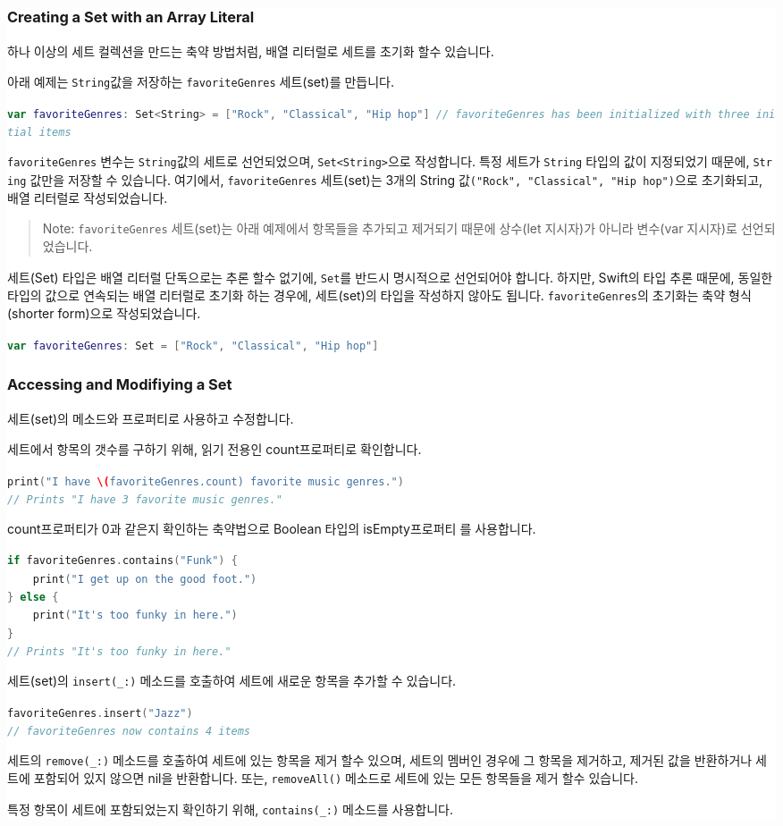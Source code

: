 ### Creating a Set with an Array Literal

하나 이상의 세트 컬렉션을 만드는 축약 방법처럼, 배열 리터럴로 세트를 초기화 할수 있습니다.

아래 예제는 `String`값을 저장하는 `favoriteGenres` 세트(set)를 만듭니다.

```swift
var favoriteGenres: Set<String> = ["Rock", "Classical", "Hip hop"] // favoriteGenres has been initialized with three initial items
```

`favoriteGenres` 변수는 `String`값의 세트로 선언되었으며, `Set<String>`으로 작성합니다. 특정 세트가 `String` 타입의 값이 지정되었기 때문에, `String` 값만을 저장할 수 있습니다. 여기에서, `favoriteGenres` 세트(set)는 3개의 String 값`("Rock", "Classical", "Hip hop")`으로 초기화되고, 배열 리터럴로 작성되었습니다.

> Note: `favoriteGenres` 세트(set)는 아래 예제에서 항목들을 추가되고 제거되기 때문에 상수(let 지시자)가 아니라 변수(var 지시자)로 선언되었습니다.

세트(Set) 타입은 배열 리터럴 단독으로는 추론 할수 없기에, `Set`를 반드시 명시적으로 선언되어야 합니다. 하지만, Swift의 타입 추론 때문에, 동일한 타입의 값으로 연속되는 배열 리터럴로 초기화 하는 경우에, 세트(set)의 타입을 작성하지 않아도 됩니다. `favoriteGenres`의 초기화는 축약 형식(shorter form)으로 작성되었습니다.

```swift
var favoriteGenres: Set = ["Rock", "Classical", "Hip hop"]
```

### Accessing and Modifiying a Set 

세트(set)의 메소드와 프로퍼티로 사용하고 수정합니다.

세트에서 항목의 갯수를 구하기 위해, 읽기 전용인 count프로퍼티로 확인합니다.


```swift
print("I have \(favoriteGenres.count) favorite music genres.")
// Prints "I have 3 favorite music genres."
```

count프로퍼티가 0과 같은지 확인하는 축약법으로 Boolean 타입의 isEmpty프로퍼티 를 사용합니다.

```swift
if favoriteGenres.contains("Funk") {
    print("I get up on the good foot.")
} else {
    print("It's too funky in here.")
}
// Prints "It's too funky in here."
```

세트(set)의 `insert(_:)` 메소드를 호출하여 세트에 새로운 항목을 추가할 수 있습니다.

```swift
favoriteGenres.insert("Jazz")
// favoriteGenres now contains 4 items
```

세트의 `remove(_:)` 메소드를 호출하여 세트에 있는 항목을 제거 할수 있으며, 세트의 멤버인 경우에 그 항목을 제거하고, 제거된 값을 반환하거나 세트에 포함되어 있지 않으면 nil을 반환합니다. 또는, `removeAll()` 메소드로 세트에 있는 모든 항목들을 제거 할수 있습니다.

특정 항목이 세트에 포함되었는지 확인하기 위해, `contains(_:)` 메소드를 사용합니다.
